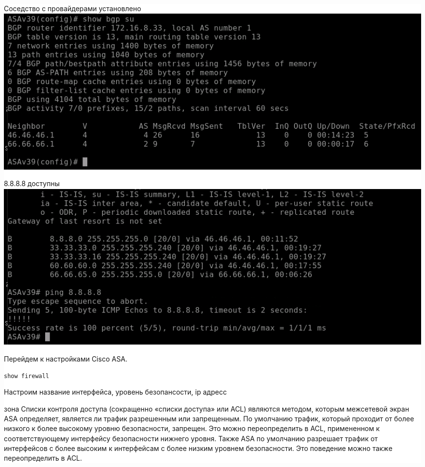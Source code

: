Соседство с провайдерами установлено
![alert-text](Pictures/Screenshot_2.png)

8.8.8.8 доступны
![alert-text](Pictures/Screenshot_3.png)




Перейдем к настройками Cisco ASA.  

```
show firewall
```

Настроим название интерфейса, уровень безопансости, ip адресс


зона
Списки контроля доступа (сокращенно «списки доступа» или ACL) являются методом, которым межсетевой экран ASA определяет, является ли трафик разрешенным или запрещенным. По умолчанию трафик, который проходит от более низкого к более высокому уровню безопасности, запрещен. Это можно переопределить в ACL, примененном к соответствующему интерфейсу безопасности нижнего уровня. Также ASA по умолчанию разрешает трафик от интерфейсов с более высоким к интерфейсам с более низким уровнем безопасности. Это поведение можно также переопределить в ACL.
